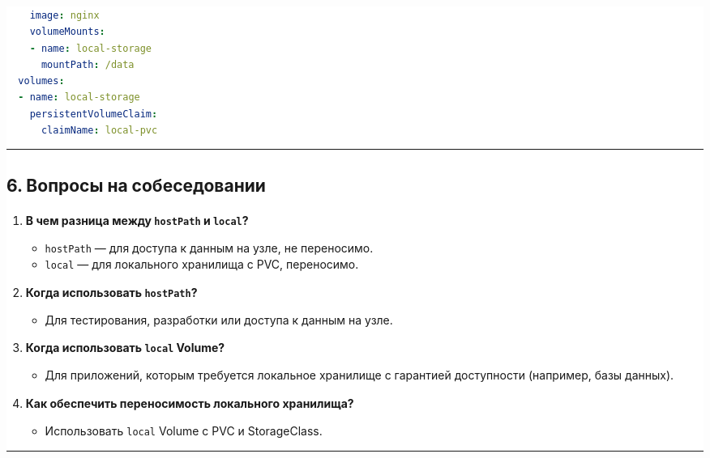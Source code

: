 ```yaml
    image: nginx
    volumeMounts:
    - name: local-storage
      mountPath: /data
  volumes:
  - name: local-storage
    persistentVolumeClaim:
      claimName: local-pvc
```

---

## **6. Вопросы на собеседовании**

1. **В чем разница между `hostPath` и `local`?**
   - `hostPath` — для доступа к данным на узле, не переносимо.
   - `local` — для локального хранилища с PVC, переносимо.

2. **Когда использовать `hostPath`?**
   - Для тестирования, разработки или доступа к данным на узле.

3. **Когда использовать `local` Volume?**
   - Для приложений, которым требуется локальное хранилище с гарантией доступности (например, базы данных).

4. **Как обеспечить переносимость локального хранилища?**
   - Использовать `local` Volume с PVC и StorageClass.

---


